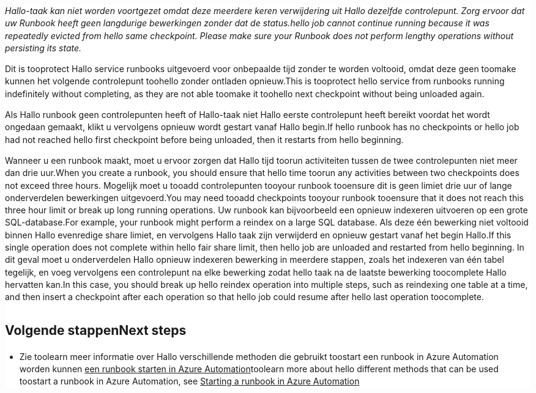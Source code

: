 <span data-ttu-id="3bc7b-198">*Hallo-taak kan niet worden voortgezet omdat deze meerdere keren verwijdering uit Hallo dezelfde controlepunt. Zorg ervoor dat uw Runbook heeft geen langdurige bewerkingen zonder dat de status.*</span><span class="sxs-lookup"><span data-stu-id="3bc7b-198">*hello job cannot continue running because it was repeatedly evicted from hello same checkpoint. Please make sure your Runbook does not perform lengthy operations without persisting its state.*</span></span>

<span data-ttu-id="3bc7b-199">Dit is tooprotect Hallo service runbooks uitgevoerd voor onbepaalde tijd zonder te worden voltooid, omdat deze geen toomake kunnen het volgende controlepunt toohello zonder ontladen opnieuw.</span><span class="sxs-lookup"><span data-stu-id="3bc7b-199">This is tooprotect hello service from runbooks running indefinitely without completing, as they are not able toomake it toohello next checkpoint without being unloaded again.</span></span>

<span data-ttu-id="3bc7b-200">Als Hallo runbook geen controlepunten heeft of Hallo-taak niet Hallo eerste controlepunt heeft bereikt voordat het wordt ongedaan gemaakt, klikt u vervolgens opnieuw wordt gestart vanaf Hallo begin.</span><span class="sxs-lookup"><span data-stu-id="3bc7b-200">If hello runbook has no checkpoints or hello job had not reached hello first checkpoint before being unloaded, then it restarts from hello beginning.</span></span>  

<span data-ttu-id="3bc7b-201">Wanneer u een runbook maakt, moet u ervoor zorgen dat Hallo tijd toorun activiteiten tussen de twee controlepunten niet meer dan drie uur.</span><span class="sxs-lookup"><span data-stu-id="3bc7b-201">When you create a runbook, you should ensure that hello time toorun any activities between two checkpoints does not exceed three hours.</span></span> <span data-ttu-id="3bc7b-202">Mogelijk moet u tooadd controlepunten tooyour runbook tooensure dit is geen limiet drie uur of lange onderverdelen bewerkingen uitgevoerd.</span><span class="sxs-lookup"><span data-stu-id="3bc7b-202">You may need tooadd checkpoints tooyour runbook tooensure that it does not reach this three hour limit or break up long running operations.</span></span> <span data-ttu-id="3bc7b-203">Uw runbook kan bijvoorbeeld een opnieuw indexeren uitvoeren op een grote SQL-database.</span><span class="sxs-lookup"><span data-stu-id="3bc7b-203">For example, your runbook might perform a reindex on a large SQL database.</span></span> <span data-ttu-id="3bc7b-204">Als deze één bewerking niet voltooid binnen Hallo evenredige share limiet, en vervolgens Hallo taak zijn verwijderd en opnieuw gestart vanaf het begin Hallo.</span><span class="sxs-lookup"><span data-stu-id="3bc7b-204">If this single operation does not complete within hello fair share limit, then hello job are unloaded and restarted from hello beginning.</span></span> <span data-ttu-id="3bc7b-205">In dit geval moet u onderverdelen Hallo opnieuw indexeren bewerking in meerdere stappen, zoals het indexeren van één tabel tegelijk, en voeg vervolgens een controlepunt na elke bewerking zodat hello taak na de laatste bewerking toocomplete Hallo hervatten kan.</span><span class="sxs-lookup"><span data-stu-id="3bc7b-205">In this case, you should break up hello reindex operation into multiple steps, such as reindexing one table at a time, and then insert a checkpoint after each operation so that hello job could resume after hello last operation toocomplete.</span></span>

## <a name="next-steps"></a><span data-ttu-id="3bc7b-206">Volgende stappen</span><span class="sxs-lookup"><span data-stu-id="3bc7b-206">Next steps</span></span>
* <span data-ttu-id="3bc7b-207">Zie toolearn meer informatie over Hallo verschillende methoden die gebruikt toostart een runbook in Azure Automation worden kunnen [een runbook starten in Azure Automation](automation-starting-a-runbook.md)</span><span class="sxs-lookup"><span data-stu-id="3bc7b-207">toolearn more about hello different methods that can be used toostart a runbook in Azure Automation, see [Starting a runbook in Azure Automation](automation-starting-a-runbook.md)</span></span>

